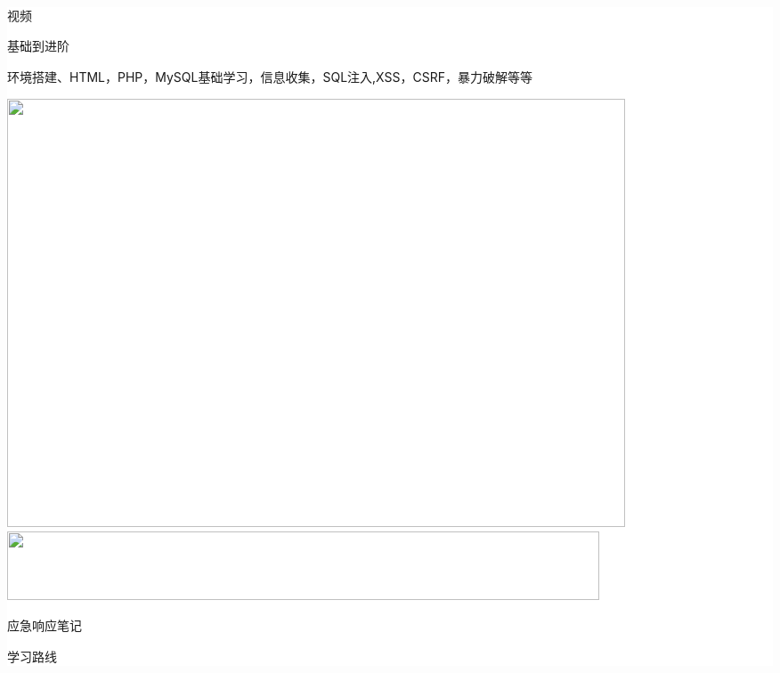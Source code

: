视频

基础到进阶

环境搭建、HTML，PHP，MySQL基础学习，信息收集，SQL注入,XSS，CSRF，暴力破解等等

<img alt="" height="481" src="https://img-blog.csdnimg.cn/direct/f29f338bd7a04806ae1c72c6c5b395d8.png" width="694"/> <img alt="" height="77" src="https://img-blog.csdnimg.cn/direct/41838131765b4ee6989836fc71f0bb70.png" width="665"/>

应急响应笔记

学习路线
